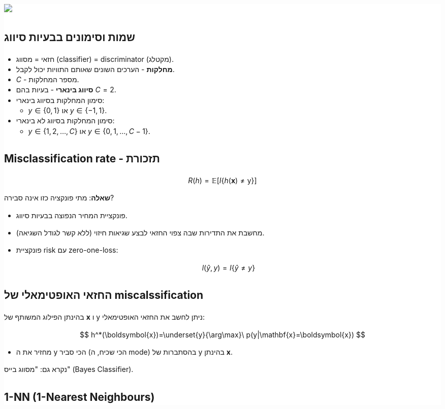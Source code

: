 ![](./output/transactions_train_test.png)

</div>

</section><section>

## שמות וסימונים בבעיות סיווג

- חזאי = מסווג (classifier) = discriminator (מקטלג).
- **מחלקות** - הערכים השונים שאותם התוויות יכול לקבל.
- $C$ - מספר המחלקות.
- **סיווג בינארי** - בעיות בהם $C=2$.
- סימון המחלקות בסיווג בינארי:
  - $y\in\{0,1\}$  או   $y\in\{-1,1\}$.
- סימון המחלקות בסיווג לא בינארי:
  - $y\in\{1,2,\dots,C\}$ או $y\in\{0,1,\dots,C-1\}$.

</section><section>

## Misclassification rate - תזכורת

$$
R(h)=\mathbb{E}\left[I\{h(\mathbf{x})\neq\text{y}\}\right]
$$

**שאלה**: מתי פונקציה כזו אינה סבירה? 
- פונקציית המחיר הנפוצה בבעיות סיווג.
- מחשבת את התדירות שבה צפוי החזאי לבצע שגיאות חיזוי (ללא קשר לגודל השגיאה).
- פונקציית risk עם zero-one-loss:

    $$
    l(\hat{y},y)=I\{\hat{y}\neq y\}
    $$

</section><section>

## החזאי האופטימאלי של miscalssification

בהינתן הפילוג המשותף של $\mathbf{x}$ ו $\text{y}$ ניתן לחשב את החזאי האופטימאלי:

$$
h^*(\boldsymbol{x})=\underset{y}{\arg\max}\ p(y|\mathbf{x}=\boldsymbol{x})
$$

- מחזיר את ה $\text{y}$ הכי סביר (הכי שכיח, ה mode) בהסתברות של $\text{y}$ בהינתן $\mathbf{x}$. 

נקרא גם: "מסווג בייס" (Bayes Classifier).

</section><section>

<div style="direction:ltr">

## 1-NN (1-Nearest Neighbours)

</div>
